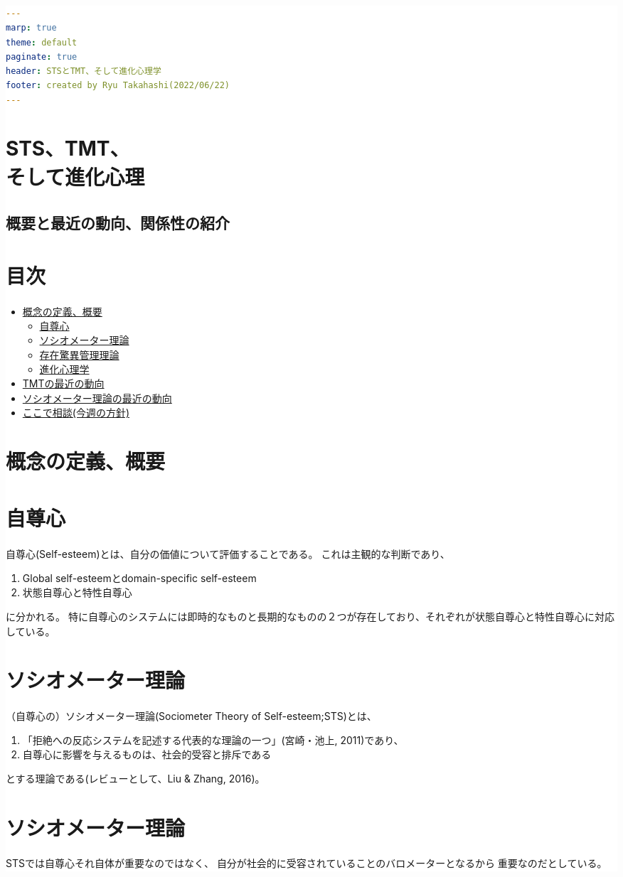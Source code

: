 ```yaml
---
marp: true
theme: default
paginate: true
header: STSとTMT、そして進化心理学
footer: created by Ryu Takahashi(2022/06/22)
---
```


# STS、TMT、<br>そして進化心理
## 概要と最近の動向、関係性の紹介
# 目次
- [概念の定義、概要](#概念の定義概要)
  - [自尊心](#自尊心)
  - [ソシオメーター理論](#ソシオメーター理論)
  - [存在驚異管理理論](#存在驚異管理理論)
  - [進化心理学](#進化心理学)
- [TMTの最近の動向](#tmtの最近の動向)
- [ソシオメーター理論の最近の動向](#ソシオメーター理論の最近の動向)
- [ここで相談(今週の方針)](#ここで相談今週の方針)

# 概念の定義、概要



# 自尊心
自尊心(Self-esteem)とは、自分の価値について評価することである。
これは主観的な判断であり、
1. Global self-esteemとdomain-specific self-esteem
2. 状態自尊心と特性自尊心

に分かれる。
特に自尊心のシステムには即時的なものと長期的なものの２つが存在しており、それぞれが状態自尊心と特性自尊心に対応している。

# ソシオメーター理論
（自尊心の）ソシオメーター理論(Sociometer Theory of Self-esteem;STS)とは、
1. 「拒絶への反応システムを記述する代表的な理論の一つ」(宮崎・池上, 2011)であり、
2. 自尊心に影響を与えるものは、社会的受容と排斥である

とする理論である(レビューとして、Liu & Zhang, 2016)。

# ソシオメーター理論
STSでは自尊心それ自体が重要なのではなく、
<accent>自分が社会的に受容されていることのバロメーターとなる</accent>から
重要なのだとしている。
